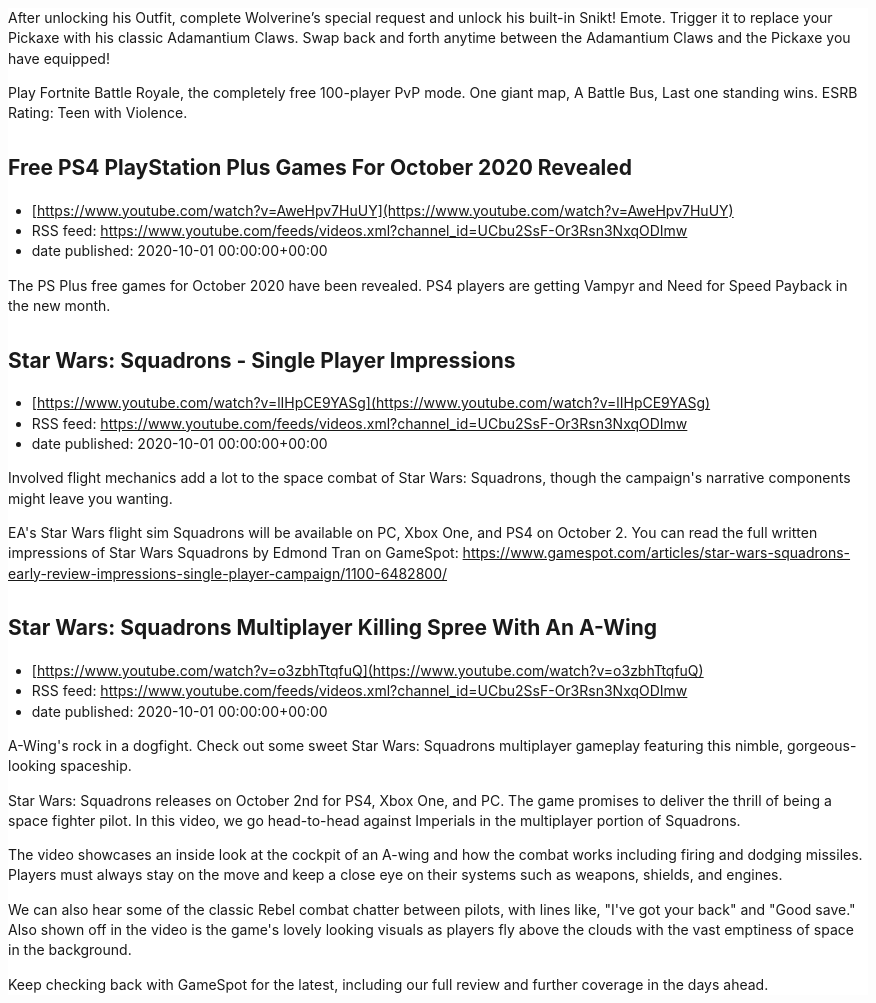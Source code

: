 After unlocking his Outfit, complete Wolverine’s special request and unlock his built-in Snikt! Emote. Trigger it to replace your Pickaxe with his classic Adamantium Claws. Swap back and forth anytime between the Adamantium Claws and the Pickaxe you have equipped!


Play Fortnite Battle Royale, the completely free 100-player PvP mode. One giant map, A Battle Bus, Last one standing wins. ESRB Rating: Teen with Violence.

## Free PS4 PlayStation Plus Games For October 2020 Revealed
 - [https://www.youtube.com/watch?v=AweHpv7HuUY](https://www.youtube.com/watch?v=AweHpv7HuUY)
 - RSS feed: https://www.youtube.com/feeds/videos.xml?channel_id=UCbu2SsF-Or3Rsn3NxqODImw
 - date published: 2020-10-01 00:00:00+00:00

The PS Plus free games for October 2020 have been revealed. PS4 players are getting Vampyr and Need for Speed Payback in the new month.

## Star Wars: Squadrons - Single Player Impressions
 - [https://www.youtube.com/watch?v=lIHpCE9YASg](https://www.youtube.com/watch?v=lIHpCE9YASg)
 - RSS feed: https://www.youtube.com/feeds/videos.xml?channel_id=UCbu2SsF-Or3Rsn3NxqODImw
 - date published: 2020-10-01 00:00:00+00:00

Involved flight mechanics add a lot to the space combat of Star Wars: Squadrons, though the campaign's narrative components might leave you wanting.

EA's Star Wars flight sim Squadrons will be available on PC, Xbox One, and PS4 on October 2. You can read the full written impressions of Star Wars Squadrons by Edmond Tran on GameSpot: https://www.gamespot.com/articles/star-wars-squadrons-early-review-impressions-single-player-campaign/1100-6482800/

## Star Wars: Squadrons Multiplayer Killing Spree With An A-Wing
 - [https://www.youtube.com/watch?v=o3zbhTtqfuQ](https://www.youtube.com/watch?v=o3zbhTtqfuQ)
 - RSS feed: https://www.youtube.com/feeds/videos.xml?channel_id=UCbu2SsF-Or3Rsn3NxqODImw
 - date published: 2020-10-01 00:00:00+00:00

A-Wing's rock in a dogfight. Check out some sweet Star Wars: Squadrons multiplayer gameplay featuring this nimble, gorgeous-looking spaceship.

Star Wars: Squadrons releases on October 2nd for PS4, Xbox One, and PC. The game promises to deliver the thrill of being a space fighter pilot. In this video, we go head-to-head against Imperials in the multiplayer portion of Squadrons.

The video showcases an inside look at the cockpit of an A-wing and how the combat works including firing and dodging missiles. Players must always stay on the move and keep a close eye on their systems such as weapons, shields, and engines. 

We can also hear some of the classic Rebel combat chatter between pilots, with lines like, "I've got your back" and "Good save." Also shown off in the video is the game's lovely looking visuals as players fly above the clouds with the vast emptiness of space in the background. 

Keep checking back with GameSpot for the latest, including our full review and further coverage in the days ahead.
